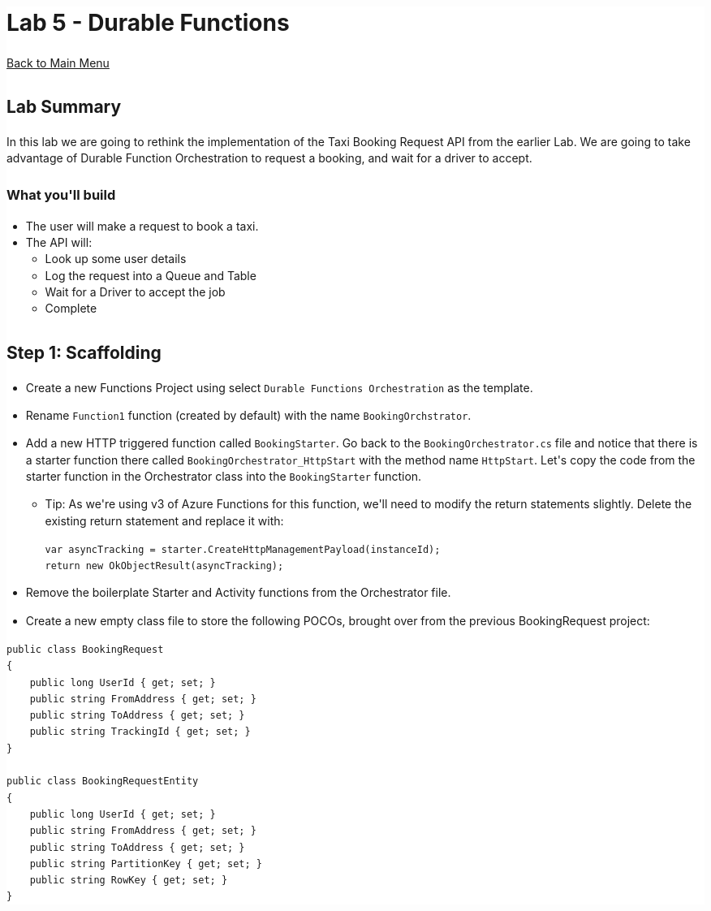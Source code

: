 # Lab 5 - Durable Functions

[Back to Main Menu](../../../README.md)

## Lab Summary

In this lab we are going to rethink the implementation of the Taxi Booking Request API from the earlier Lab. We are going to take advantage of Durable Function Orchestration to request a booking, and wait for a driver to accept.

### What you'll build

- The user will make a request to book a taxi.
- The API will:
  - Look up some user details
  - Log the request into a Queue and Table
  - Wait for a Driver to accept the job
  - Complete

## Step 1: Scaffolding

- Create a new Functions Project using select `Durable Functions Orchestration` as the template.
- Rename `Function1` function (created by default) with the name `BookingOrchstrator`.
- Add a new HTTP triggered function called `BookingStarter`. Go back to the `BookingOrchestrator.cs` file and notice that there is a starter function there called `BookingOrchestrator_HttpStart` with the method name `HttpStart`. Let's copy the code from the starter function in the Orchestrator class into  the `BookingStarter` function.
  - Tip: As we're using v3 of Azure Functions for this function, we'll need to modify the return statements slightly. Delete the existing return statement and replace it with:

    ```CSharp
    var asyncTracking = starter.CreateHttpManagementPayload(instanceId);
    return new OkObjectResult(asyncTracking);
    ```

- Remove the boilerplate Starter and Activity functions from the Orchestrator file.
- Create a new empty class file to store the following POCOs, brought over from the previous BookingRequest project:

```CSharp
public class BookingRequest
{
    public long UserId { get; set; }
    public string FromAddress { get; set; }
    public string ToAddress { get; set; }
    public string TrackingId { get; set; }
}

public class BookingRequestEntity
{
    public long UserId { get; set; }
    public string FromAddress { get; set; }
    public string ToAddress { get; set; }
    public string PartitionKey { get; set; }
    public string RowKey { get; set; }
}
```

